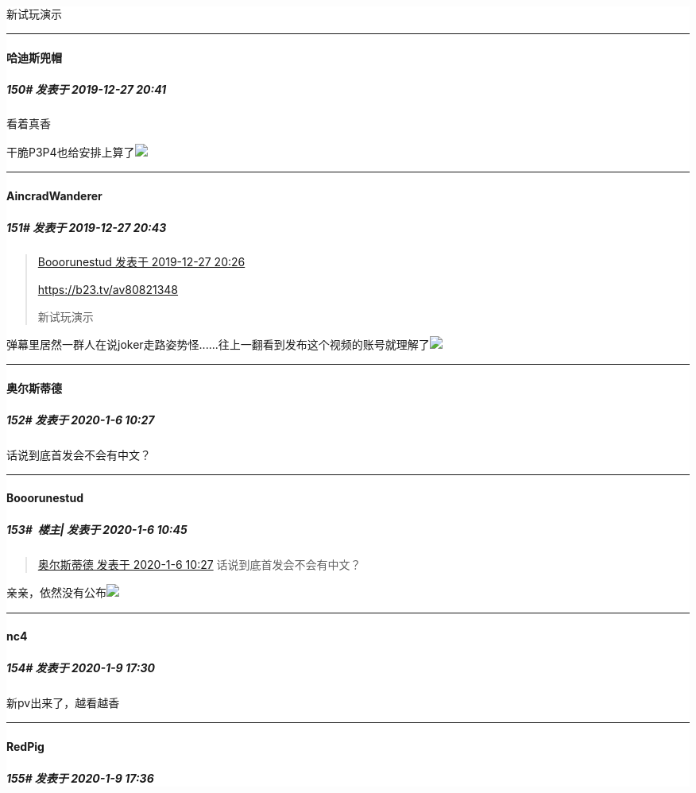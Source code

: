 新试玩演示

*****

####  哈迪斯兜帽  
##### 150#       发表于 2019-12-27 20:41

看着真香

干脆P3P4也给安排上算了<img src="https://static.saraba1st.com/image/smiley/face2017/047.png" referrerpolicy="no-referrer">



*****

####  AincradWanderer  
##### 151#       发表于 2019-12-27 20:43

<blockquote><a href="httphttps://bbs.saraba1st.com/2b/forum.php?mod=redirect&amp;goto=findpost&amp;pid=46007232&amp;ptid=1861134" target="_blank">Booorunestud 发表于 2019-12-27 20:26</a>

https://b23.tv/av80821348

新试玩演示</blockquote>
弹幕里居然一群人在说joker走路姿势怪......往上一翻看到发布这个视频的账号就理解了<img src="https://static.saraba1st.com/image/smiley/face2017/001.png" referrerpolicy="no-referrer">

*****

####  奥尔斯蒂德  
##### 152#       发表于 2020-1-6 10:27

话说到底首发会不会有中文？

*****

####  Booorunestud  
##### 153#         楼主| 发表于 2020-1-6 10:45

<blockquote><a href="httphttps://bbs.saraba1st.com/2b/forum.php?mod=redirect&amp;goto=findpost&amp;pid=46098113&amp;ptid=1861134" target="_blank">奥尔斯蒂德 发表于 2020-1-6 10:27</a>
话说到底首发会不会有中文？</blockquote>
亲亲，依然没有公布<img src="https://static.saraba1st.com/image/smiley/face2017/158.png" referrerpolicy="no-referrer">

*****

####  nc4  
##### 154#       发表于 2020-1-9 17:30

新pv出来了，越看越香

*****

####  RedPig  
##### 155#       发表于 2020-1-9 17:36
